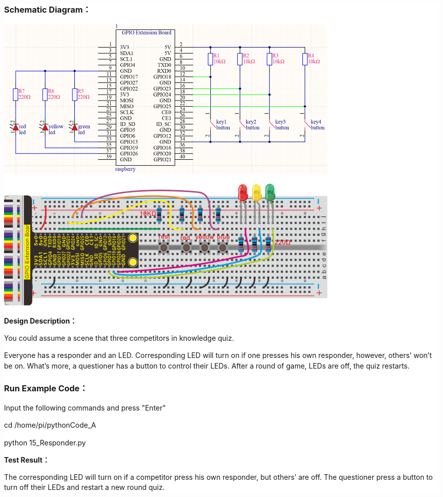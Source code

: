 
### Schematic Diagram：

![](media/843984784bbd495aa7484c0372339f17.png)

![](media/a392d5e55d4eb2da49e56697610c781e.png)

**Design Description：**

You could assume a scene that three competitors in knowledge quiz.

Everyone has a responder and an LED. Corresponding LED will turn on if one presses his own responder, however, others’ won’t be on. What’s more, a questioner has a button to control their LEDs. After a round of game, LEDs are off, the quiz restarts.

### Run Example Code：

Input the following commands and press "Enter"

cd /home/pi/pythonCode_A

python 15_Responder.py

**Test Result：**

The corresponding LED will turn on if a competitor press his own responder, but others’ are off. The questioner press a button to turn off their LEDs and restart a new round quiz.
